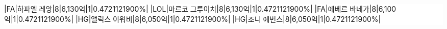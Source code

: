 |FA|하파엘 레앙|8|6,130억|1|0.4721121900%|
|LOL|마르코 그루이치|8|6,130억|1|0.4721121900%|
|FA|에베르 바네가|8|6,100억|1|0.4721121900%|
|HG|앨릭스 이워비|8|6,050억|1|0.4721121900%|
|HG|조니 에번스|8|6,050억|1|0.4721121900%|
